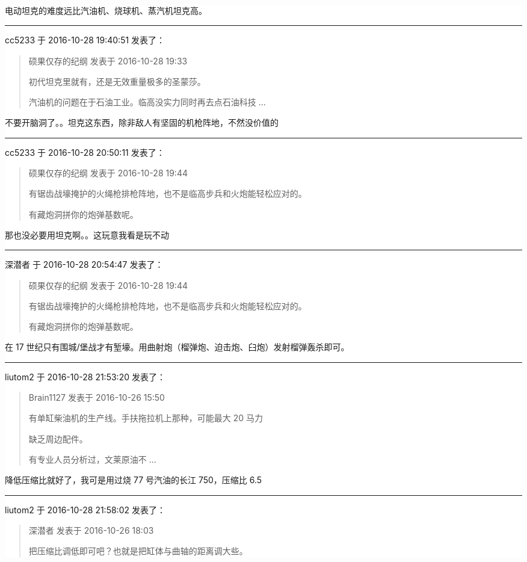 电动坦克的难度远比汽油机、烧球机、蒸汽机坦克高。

---

cc5233 于 2016-10-28 19:40:51 发表了：

> 硕果仅存的纪纲 发表于 2016-10-28 19:33
>
> 初代坦克里就有，还是无效重量极多的圣蒙莎。
>
> 汽油机的问题在于石油工业。临高没实力同时再去点石油科技 ...

不要开脑洞了。。坦克这东西，除非敌人有坚固的机枪阵地，不然没价值的

---

cc5233 于 2016-10-28 20:50:11 发表了：

> 硕果仅存的纪纲 发表于 2016-10-28 19:44
>
> 有锯齿战壕掩护的火绳枪排枪阵地，也不是临高步兵和火炮能轻松应对的。
>
> 有藏炮洞拼你的炮弹基数呢。

那也没必要用坦克啊。。这玩意我看是玩不动

---

深潜者 于 2016-10-28 20:54:47 发表了：

> 硕果仅存的纪纲 发表于 2016-10-28 19:44
>
> 有锯齿战壕掩护的火绳枪排枪阵地，也不是临高步兵和火炮能轻松应对的。
>
> 有藏炮洞拼你的炮弹基数呢。

在 17 世纪只有围城/堡战才有堑壕。用曲射炮（榴弹炮、迫击炮、臼炮）发射榴弹轰杀即可。

---

liutom2 于 2016-10-28 21:53:20 发表了：

> Brain1127 发表于 2016-10-26 15:50
>
> 有单缸柴油机的生产线。手扶拖拉机上那种，可能最大 20 马力
>
> 缺乏周边配件。
>
> 有专业人员分析过，文莱原油不 ...

降低压缩比就好了，我可是用过烧 77 号汽油的长江 750，压缩比 6.5

---

liutom2 于 2016-10-28 21:58:02 发表了：

> 深潜者 发表于 2016-10-26 18:03
>
> 把压缩比调低即可吧？也就是把缸体与曲轴的距离调大些。
